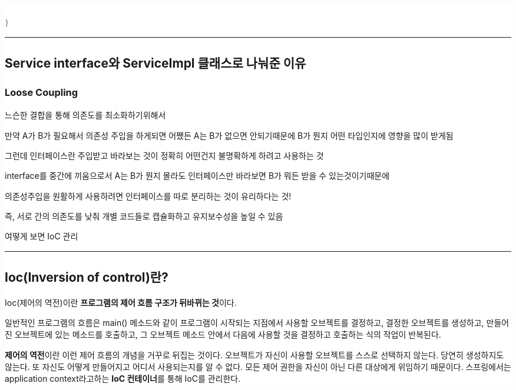 ```java

}
```







----



## Service interface와 ServiceImpl 클래스로 나눠준 이유



### Loose Coupling

느슨한 결합을 통해 의존도를 최소화하기위해서



만약 A가 B가 필요해서 의존성 주입을 하게되면 어쨌든 A는 B가 없으면 안되기때문에 B가 뭔지 어떤 타입인지에 영향을 많이 받게됨

그런데 인터페이스란 주입받고 바라보는 것이 정확히 어떤건지 불명확하게 하려고 사용하는 것

interface를 중간에 끼움으로서 A는 B가 뭔지 몰라도 인터페이스만 바라보면 B가 뭐든 받을 수 있는것이기때문에

의존성주입을 원활하게 사용하려면 인터페이스를 따로 분리하는 것이 유리하다는 것!



즉, 서로 간의 의존도를 낮춰 개별 코드들로 캡슐화하고 유지보수성을 높일 수 있음





여떻게 보면 IoC 관리



----







## **Ioc(Inversion of control)란?**

 

Ioc(제어의 역전)이란 **프로그램의 제어 흐름 구조가 뒤바뀌는 것**이다. 

 

일반적인 프로그램의 흐름은 main() 메소드와 같이 프로그램이 시작되는 지점에서 사용할 오브젝트를 결정하고, 결정한 오브젝트를 생성하고, 만들어진 오브젝트에 있는 메소드를 호출하고, 그 오브젝트 메소드 안에서 다음에 사용할 것을 결정하고 호출하는 식의 작업이 반복된다. 

 

**제어의 역전**이란 이런 제어 흐름의 개념을 거꾸로 뒤집는 것이다. 오브젝트가 자신이 사용할 오브젝트를 스스로 선택하지 않는다. 당연히 생성하지도 않는다. 또 자신도 어떻게 만들어지고 어디서 사용되는지를 알 수 없다. 모든 제어 권한을 자신이 아닌 다른 대상에게 위임하기 때문이다. 스프링에서는 application context라고하는 **IoC 컨테이너**를 통해 IoC를 관리한다. 
